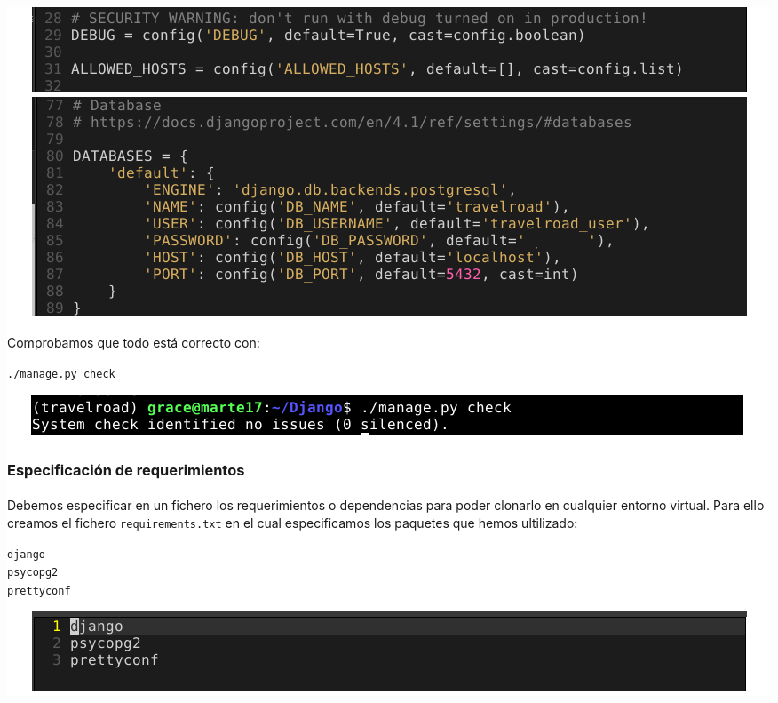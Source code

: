 <div align="center">
  <img src="../../Screenshots/Django/Captura27.png">
</div>

<div align="center">
  <img src="../../Screenshots/Django/Captura28.png">
</div>

Comprobamos que todo está correcto con:

```
./manage.py check
```

<div align="center">
  <img src="../../Screenshots/Django/Captura29.png">
</div>

### Especificación de requerimientos

Debemos especificar en un fichero los requerimientos o dependencias para poder clonarlo en cualquier entorno virtual. Para ello creamos el fichero `requirements.txt` en el cual especificamos los paquetes que hemos ultilizado:

```
django
psycopg2
prettyconf
```

<div align="center">
  <img src="../../Screenshots/Django/Captura30.png">
</div>
